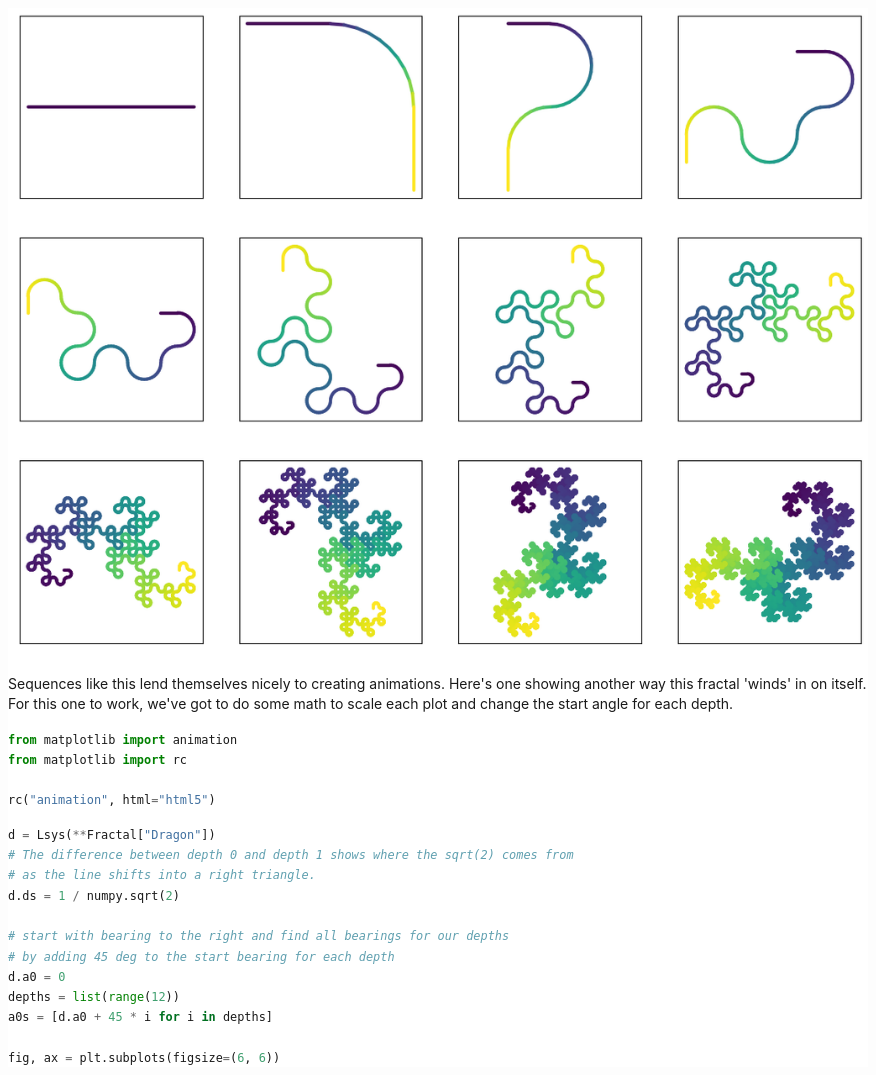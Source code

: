 
    
![png](https://raw.githubusercontent.com/austinorr/lsys/master/docs/_all_docs_source/readme/readme_files/readme_37_0.png)
    


Sequences like this lend themselves nicely to creating animations.
Here's one showing another way this fractal 'winds' in on itself.
For this one to work, we've got to do some math to scale each plot and change the start angle for each depth.



```python
from matplotlib import animation
from matplotlib import rc

rc("animation", html="html5")

```


```python
d = Lsys(**Fractal["Dragon"])
# The difference between depth 0 and depth 1 shows where the sqrt(2) comes from
# as the line shifts into a right triangle.
d.ds = 1 / numpy.sqrt(2)

# start with bearing to the right and find all bearings for our depths
# by adding 45 deg to the start bearing for each depth
d.a0 = 0
depths = list(range(12))
a0s = [d.a0 + 45 * i for i in depths]

fig, ax = plt.subplots(figsize=(6, 6))

```